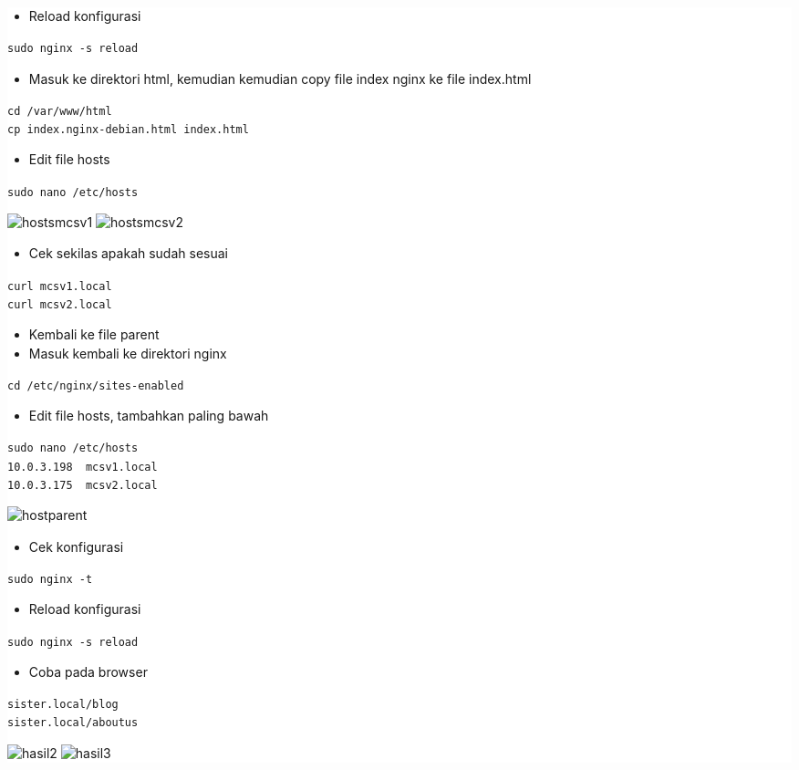 - Reload konfigurasi
```
sudo nginx -s reload
```

- Masuk ke direktori html, kemudian kemudian copy file index nginx ke file index.html
```
cd /var/www/html
cp index.nginx-debian.html index.html
```

- Edit file hosts
```
sudo nano /etc/hosts
```
![hostsmcsv1](https://github.com/marieroseoo/Sistem-Terdisribusi/assets/150213177/93e55b49-6269-4b1f-b067-2c8d9114a299)
![hostsmcsv2](https://github.com/marieroseoo/Sistem-Terdisribusi/assets/150213177/64c8573f-0d1e-48f6-9626-d94e104713f9)

- Cek sekilas apakah sudah sesuai
```
curl mcsv1.local
curl mcsv2.local
```

- Kembali ke file parent
- Masuk kembali ke direktori nginx
```
cd /etc/nginx/sites-enabled
```

- Edit file hosts, tambahkan paling bawah
```
sudo nano /etc/hosts
10.0.3.198	mcsv1.local
10.0.3.175	mcsv2.local
```
![hostparent](https://github.com/marieroseoo/Sistem-Terdisribusi/assets/150213177/6f524bc0-a820-487a-8ed0-af77dea71618)

- Cek konfigurasi
```
sudo nginx -t
```

- Reload konfigurasi
```
sudo nginx -s reload
```

- Coba pada browser
```
sister.local/blog
sister.local/aboutus
```
![hasil2](https://github.com/marieroseoo/Sistem-Terdisribusi/assets/150213177/e4231b85-08ef-4b63-8c30-afb05108f197)
![hasil3](https://github.com/marieroseoo/Sistem-Terdisribusi/assets/150213177/935f4c73-16dc-4d9d-9bc2-898dfe14ecb6)
